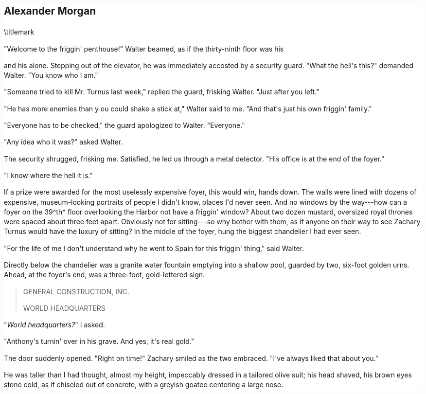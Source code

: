## Alexander Morgan
\titlemark

"Welcome to the friggin' penthouse!" Walter beamed, as if the
 thirty-ninth floor was his

and his alone. Stepping out of the elevator, he was immediately accosted
by a security guard. "What the hell's this?" demanded Walter. "You know
who I am."

"Someone tried to kill Mr. Turnus last week," replied the guard,
frisking Walter. "Just after you left."

 "He has more enemies than y ou could shake a stick at," Walter said to
 me. "And that's just his own friggin' family."

 "Everyone has to be checked," the guard apologized to Walter.
 "Everyone."

 "Any idea who it was?" asked Walter.

 The security shrugged, frisking me. Satisfied, he led us through a
 metal detector. "His office is at the end of the foyer."

 "I know where the hell it is."

 If a prize were awarded for the most uselessly expensive foyer, this
 would win, hands down. The walls were lined with dozens of expensive,
 museum-looking portraits of people I didn't know, places I'd never
 seen. And no windows by the way---how can a foyer on the 39^th^ floor
 overlooking the Harbor not have a friggin' window? About two dozen
 mustard, oversized royal thrones were spaced about three feet apart.
 Obviously not for sitting---so why bother with them, as if anyone on
 their way to see Zachary Turnus would have the luxury of sitting? In
 the middle of the foyer, hung the biggest chandelier I had ever seen.

 "For the life of me I don't understand why he went to Spain for this
 friggin' thing," said Walter.

 Directly below the chandelier was a granite water fountain emptying
 into a shallow pool, guarded by two, six-foot golden urns. Ahead, at
 the foyer's end, was a three-foot, gold-lettered sign.

> GENERAL CONSTRUCTION, INC.
> 
> WORLD HEADQUARTERS

"*World headquarters?*" I asked.

"Anthony's turnin' over in his grave. And yes, it's real gold."

The door suddenly opened. "Right on time!" Zachary smiled as the two
embraced. "I've always liked that about you."

He was taller than I had thought, almost my height, impeccably dressed
in a tailored olive suit; his head shaved, his brown eyes stone cold, as
if chiseled out of concrete, with a greyish goatee centering a large
nose.

